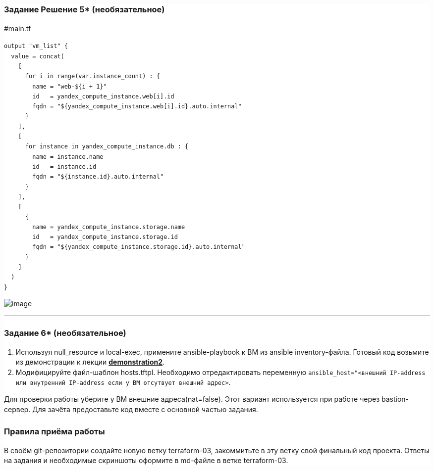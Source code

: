 ### Задание Решение 5* (необязательное)

#main.tf

```hcl
output "vm_list" {
  value = concat(
    [
      for i in range(var.instance_count) : {
        name = "web-${i + 1}"
        id   = yandex_compute_instance.web[i].id
        fqdn = "${yandex_compute_instance.web[i].id}.auto.internal"
      }
    ],
    [
      for instance in yandex_compute_instance.db : {
        name = instance.name
        id   = instance.id
        fqdn = "${instance.id}.auto.internal"
      }
    ],
    [
      {
        name = yandex_compute_instance.storage.name
        id   = yandex_compute_instance.storage.id
        fqdn = "${yandex_compute_instance.storage.id}.auto.internal"
      }
    ]
  )
}
```

![image](https://github.com/user-attachments/assets/5a770f9e-6f73-46fe-931e-9e925b6ad51e)


------

### Задание 6* (необязательное)

1. Используя null_resource и local-exec, примените ansible-playbook к ВМ из ansible inventory-файла.
Готовый код возьмите из демонстрации к лекции [**demonstration2**](https://github.com/netology-code/ter-homeworks/tree/main/03/demo).
3. Модифицируйте файл-шаблон hosts.tftpl. Необходимо отредактировать переменную ```ansible_host="<внешний IP-address или внутренний IP-address если у ВМ отсутвует внешний адрес>```.

Для проверки работы уберите у ВМ внешние адреса(nat=false). Этот вариант используется при работе через bastion-сервер.
Для зачёта предоставьте код вместе с основной частью задания.

### Правила приёма работы

В своём git-репозитории создайте новую ветку terraform-03, закоммитьте в эту ветку свой финальный код проекта. Ответы на задания и необходимые скриншоты оформите в md-файле в ветке terraform-03.
